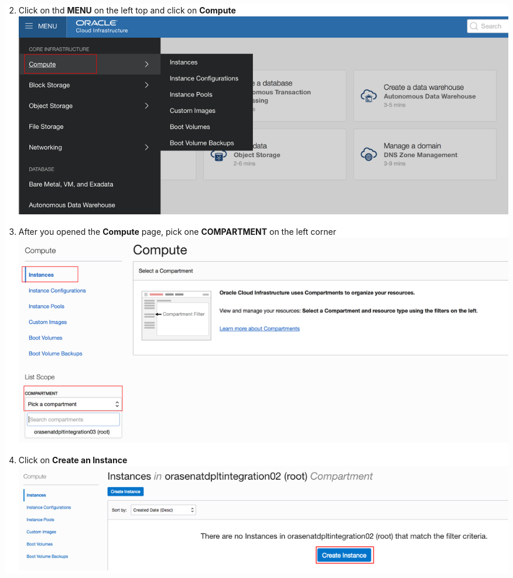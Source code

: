 2. Click on thd **MENU** on the left top and click on **Compute**
  ![](images/200/compute.png)

3. After you opened the **Compute** page, pick one **COMPARTMENT** on the left corner  
  ![](images/200/compartment.png)

4. Click on **Create an Instance**
  ![](workshop/images/200/createinstance.png)
